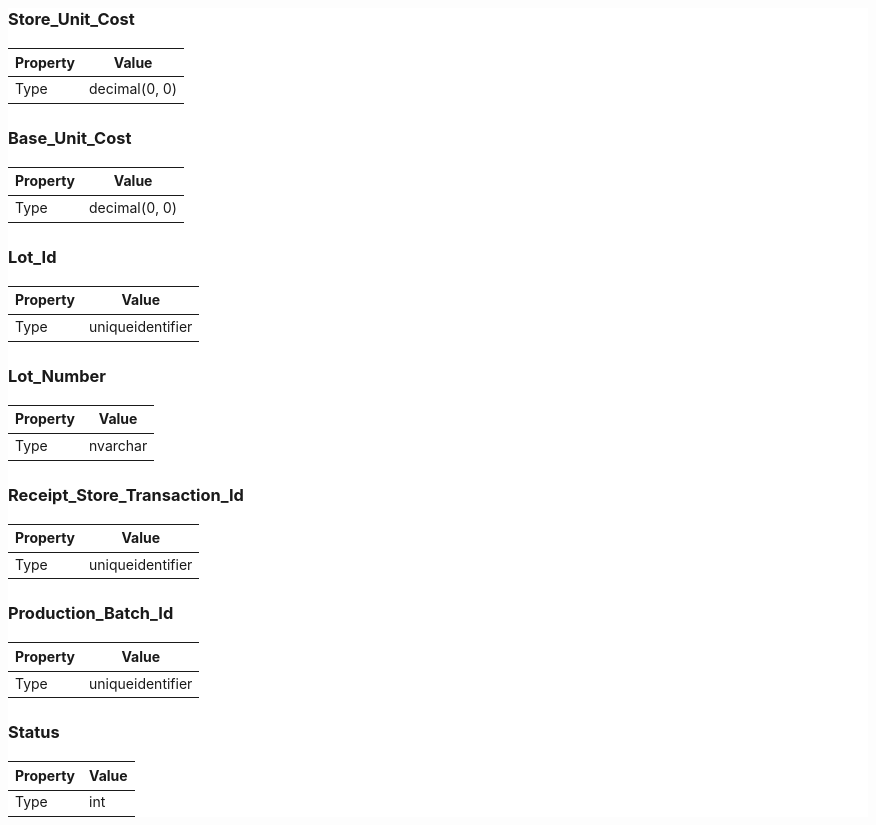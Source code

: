 ### Store_Unit_Cost

| Property | Value |
| - | - |
|Type|decimal(0, 0)|

### Base_Unit_Cost

| Property | Value |
| - | - |
|Type|decimal(0, 0)|

### Lot_Id

| Property | Value |
| - | - |
|Type|uniqueidentifier|

### Lot_Number

| Property | Value |
| - | - |
|Type|nvarchar|

### Receipt_Store_Transaction_Id

| Property | Value |
| - | - |
|Type|uniqueidentifier|

### Production_Batch_Id

| Property | Value |
| - | - |
|Type|uniqueidentifier|

### Status

| Property | Value |
| - | - |
|Type|int|
